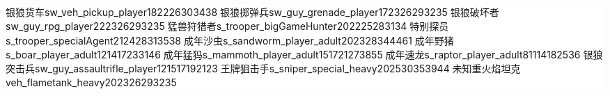 <tr><td>银狼货车</td><td>sw_veh_pickup_player</td><td>18</td><td>22</td><td>26</td><td>30</td><td>34</td><td>38</td></tr>
<tr><td>银狼掷弹兵</td><td>sw_guy_grenade_player</td><td>17</td><td>23</td><td>26</td><td>29</td><td>32</td><td>35</td></tr>
<tr><td>银狼破坏者</td><td>sw_guy_rpg_player</td><td>22</td><td>23</td><td>26</td><td>29</td><td>32</td><td>35</td></tr>
<tr><td>猛兽狩猎者</td><td>s_trooper_bigGameHunter</td><td>20</td><td>22</td><td>25</td><td>28</td><td>31</td><td>34</td></tr>
<tr><td>特别探员</td><td>s_trooper_specialAgent</td><td>21</td><td>24</td><td>28</td><td>31</td><td>35</td><td>38</td></tr>
<tr><td>成年沙虫</td><td>s_sandworm_player_adult</td><td>20</td><td>23</td><td>28</td><td>34</td><td>44</td><td>61</td></tr>
<tr><td>成年野猪</td><td>s_boar_player_adult</td><td>12</td><td>14</td><td>17</td><td>23</td><td>31</td><td>46</td></tr>
<tr><td>成年猛犸</td><td>s_mammoth_player_adult</td><td>15</td><td>17</td><td>21</td><td>27</td><td>38</td><td>55</td></tr>
<tr><td>成年速龙</td><td>s_raptor_player_adult</td><td>8</td><td>11</td><td>14</td><td>18</td><td>25</td><td>36</td></tr>
<tr><td>银狼突击兵</td><td>sw_guy_assaultrifle_player</td><td>12</td><td>15</td><td>17</td><td>19</td><td>21</td><td>23</td></tr>
<tr><td>王牌狙击手</td><td>s_sniper_special_heavy</td><td>20</td><td>25</td><td>30</td><td>35</td><td>39</td><td>44</td></tr>
<tr></tr>
<tr></tr>
<tr></tr>
<tr></tr>
<tr></tr>
<tr></tr>
<tr><td>未知重火焰坦克</td><td>veh_flametank_heavy</td><td>20</td><td>23</td><td>26</td><td>29</td><td>32</td><td>35</td></tr>

</table>